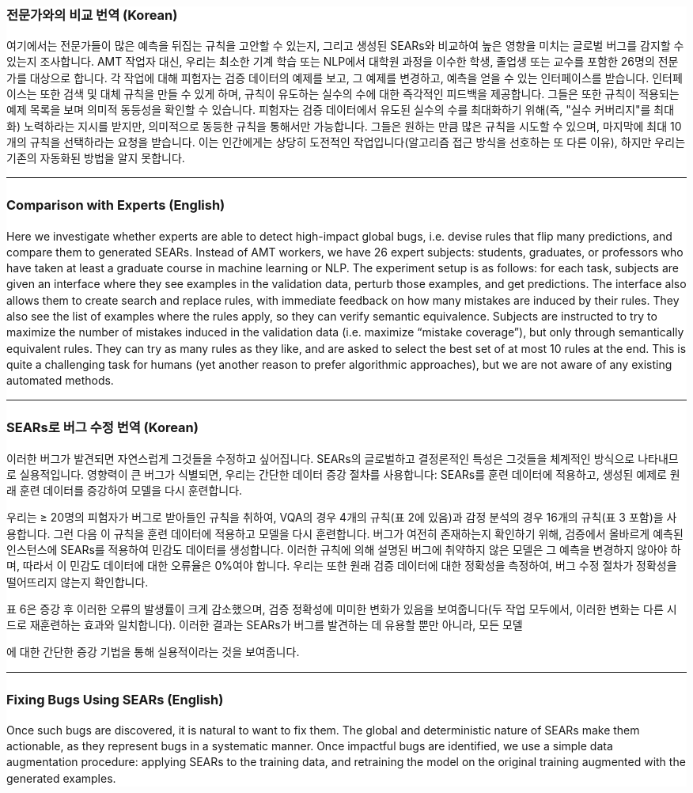 
### 전문가와의 비교 번역 (Korean)

여기에서는 전문가들이 많은 예측을 뒤집는 규칙을 고안할 수 있는지, 그리고 생성된 SEARs와 비교하여 높은 영향을 미치는 글로벌 버그를 감지할 수 있는지 조사합니다. AMT 작업자 대신, 우리는 최소한 기계 학습 또는 NLP에서 대학원 과정을 이수한 학생, 졸업생 또는 교수를 포함한 26명의 전문가를 대상으로 합니다. 각 작업에 대해 피험자는 검증 데이터의 예제를 보고, 그 예제를 변경하고, 예측을 얻을 수 있는 인터페이스를 받습니다. 인터페이스는 또한 검색 및 대체 규칙을 만들 수 있게 하며, 규칙이 유도하는 실수의 수에 대한 즉각적인 피드백을 제공합니다. 그들은 또한 규칙이 적용되는 예제 목록을 보며 의미적 동등성을 확인할 수 있습니다. 피험자는 검증 데이터에서 유도된 실수의 수를 최대화하기 위해(즉, "실수 커버리지"를 최대화) 노력하라는 지시를 받지만, 의미적으로 동등한 규칙을 통해서만 가능합니다. 그들은 원하는 만큼 많은 규칙을 시도할 수 있으며, 마지막에 최대 10개의 규칙을 선택하라는 요청을 받습니다. 이는 인간에게는 상당히 도전적인 작업입니다(알고리즘 접근 방식을 선호하는 또 다른 이유), 하지만 우리는 기존의 자동화된 방법을 알지 못합니다.

---

### Comparison with Experts (English)

Here we investigate whether experts are able to detect high-impact global bugs, i.e. devise rules that flip many predictions, and compare them to generated SEARs. Instead of AMT workers, we have 26 expert subjects: students, graduates, or professors who have taken at least a graduate course in machine learning or NLP. The experiment setup is as follows: for each task, subjects are given an interface where they see examples in the validation data, perturb those examples, and get predictions. The interface also allows them to create search and replace rules, with immediate feedback on how many mistakes are induced by their rules. They also see the list of examples where the rules apply, so they can verify semantic equivalence. Subjects are instructed to try to maximize the number of mistakes induced in the validation data (i.e. maximize “mistake coverage”), but only through semantically equivalent rules. They can try as many rules as they like, and are asked to select the best set of at most 10 rules at the end. This is quite a challenging task for humans (yet another reason to prefer algorithmic approaches), but we are not aware of any existing automated methods.

---

### SEARs로 버그 수정 번역 (Korean)

이러한 버그가 발견되면 자연스럽게 그것들을 수정하고 싶어집니다. SEARs의 글로벌하고 결정론적인 특성은 그것들을 체계적인 방식으로 나타내므로 실용적입니다. 영향력이 큰 버그가 식별되면, 우리는 간단한 데이터 증강 절차를 사용합니다: SEARs를 훈련 데이터에 적용하고, 생성된 예제로 원래 훈련 데이터를 증강하여 모델을 다시 훈련합니다.

우리는 ≥ 20명의 피험자가 버그로 받아들인 규칙을 취하여, VQA의 경우 4개의 규칙(표 2에 있음)과 감정 분석의 경우 16개의 규칙(표 3 포함)을 사용합니다. 그런 다음 이 규칙을 훈련 데이터에 적용하고 모델을 다시 훈련합니다. 버그가 여전히 존재하는지 확인하기 위해, 검증에서 올바르게 예측된 인스턴스에 SEARs를 적용하여 민감도 데이터를 생성합니다. 이러한 규칙에 의해 설명된 버그에 취약하지 않은 모델은 그 예측을 변경하지 않아야 하며, 따라서 이 민감도 데이터에 대한 오류율은 0%여야 합니다. 우리는 또한 원래 검증 데이터에 대한 정확성을 측정하여, 버그 수정 절차가 정확성을 떨어뜨리지 않는지 확인합니다.

표 6은 증강 후 이러한 오류의 발생률이 크게 감소했으며, 검증 정확성에 미미한 변화가 있음을 보여줍니다(두 작업 모두에서, 이러한 변화는 다른 시드로 재훈련하는 효과와 일치합니다). 이러한 결과는 SEARs가 버그를 발견하는 데 유용할 뿐만 아니라, 모든 모델

에 대한 간단한 증강 기법을 통해 실용적이라는 것을 보여줍니다.

---

### Fixing Bugs Using SEARs (English)

Once such bugs are discovered, it is natural to want to fix them. The global and deterministic nature of SEARs make them actionable, as they represent bugs in a systematic manner. Once impactful bugs are identified, we use a simple data augmentation procedure: applying SEARs to the training data, and retraining the model on the original training augmented with the generated examples.
